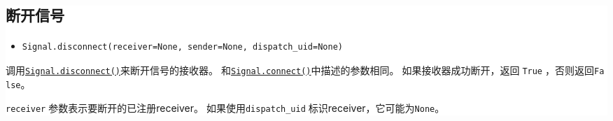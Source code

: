 ## 断开信号

- `Signal.disconnect(receiver=None, sender=None, dispatch_uid=None)`

调用[`Signal.disconnect()`](https://yiyibooks.cn/__trs__/xx/Django_1.11.6/topics/signals.html#django.dispatch.Signal.disconnect)来断开信号的接收器。 和[`Signal.connect()`](https://yiyibooks.cn/__trs__/xx/Django_1.11.6/topics/signals.html#django.dispatch.Signal.connect)中描述的参数相同。 如果接收器成功断开，返回 `True` ，否则返回`False`。

`receiver` 参数表示要断开的已注册receiver。 如果使用`dispatch_uid` 标识receiver，它可能为`None`。